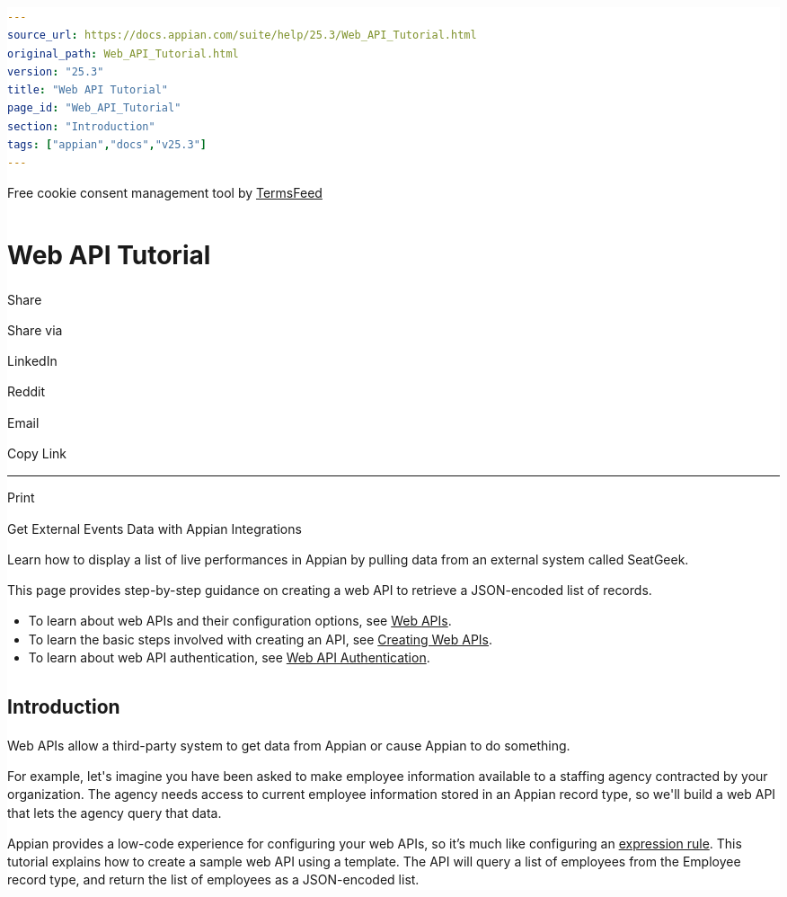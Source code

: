 ```yaml
---
source_url: https://docs.appian.com/suite/help/25.3/Web_API_Tutorial.html
original_path: Web_API_Tutorial.html
version: "25.3"
title: "Web API Tutorial"
page_id: "Web_API_Tutorial"
section: "Introduction"
tags: ["appian","docs","v25.3"]
---
```



Free cookie consent management tool by [TermsFeed](https://www.termsfeed.com/)

# Web API Tutorial

Share

Share via

LinkedIn

Reddit

Email

Copy Link

* * *

Print

Get External Events Data with Appian Integrations

Learn how to display a list of live performances in Appian by pulling data from an external system called SeatGeek.

This page provides step-by-step guidance on creating a web API to retrieve a JSON-encoded list of records.

-   To learn about web APIs and their configuration options, see [Web APIs](Web_APIs.html).
-   To learn the basic steps involved with creating an API, see [Creating Web APIs](Designing_Web_APIs.html).
-   To learn about web API authentication, see [Web API Authentication](Web_API_Authentication.html).

## Introduction

Web APIs allow a third-party system to get data from Appian or cause Appian to do something.

For example, let's imagine you have been asked to make employee information available to a staffing agency contracted by your organization. The agency needs access to current employee information stored in an Appian record type, so we'll build a web API that lets the agency query that data.

Appian provides a low-code experience for configuring your web APIs, so it’s much like configuring an [expression rule](Expression_Rules.html). This tutorial explains how to create a sample web API using a template. The API will query a list of employees from the Employee record type, and return the list of employees as a JSON-encoded list.
